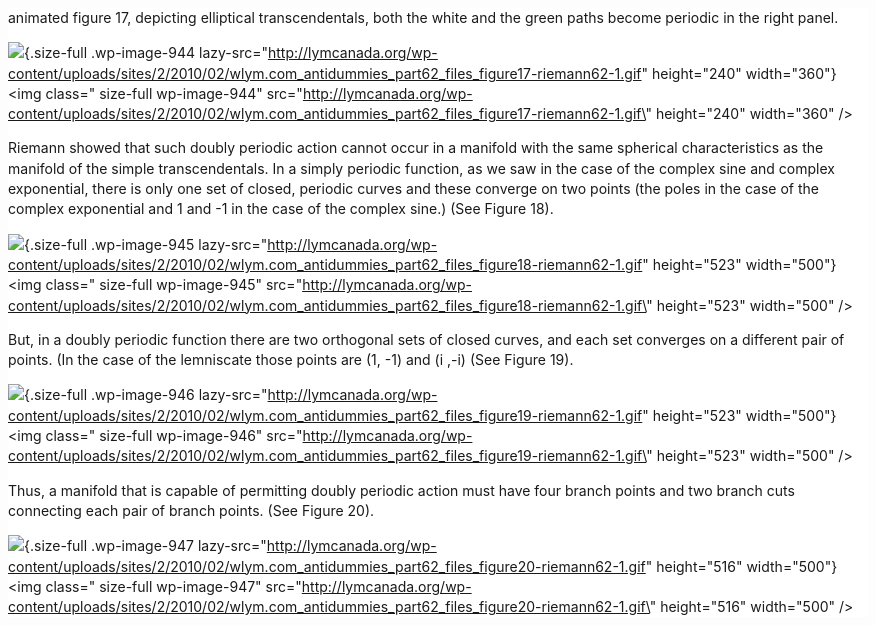 animated figure 17, depicting elliptical transcendentals, both the white
and the green paths become periodic in the right panel.

![](http://lymcanada.org/wp-content/plugins/speed-booster-pack/inc/images/1x1.trans.gif){.size-full
.wp-image-944
lazy-src="http://lymcanada.org/wp-content/uploads/sites/2/2010/02/wlym.com_antidummies_part62_files_figure17-riemann62-1.gif"
height="240" width="360"} \<img class=\" size-full wp-image-944\"
src=\"http://lymcanada.org/wp-content/uploads/sites/2/2010/02/wlym.com_antidummies_part62_files_figure17-riemann62-1.gif\"
height=\"240\" width=\"360\" />

Riemann showed that such doubly periodic action cannot occur in a
manifold with the same spherical characteristics as the manifold of the
simple transcendentals. In a simply periodic function, as we saw in the
case of the complex sine and complex exponential, there is only one set
of closed, periodic curves and these converge on two points (the poles
in the case of the complex exponential and 1 and -1 in the case of the
complex sine.) (See Figure 18).

![](http://lymcanada.org/wp-content/plugins/speed-booster-pack/inc/images/1x1.trans.gif){.size-full
.wp-image-945
lazy-src="http://lymcanada.org/wp-content/uploads/sites/2/2010/02/wlym.com_antidummies_part62_files_figure18-riemann62-1.gif"
height="523" width="500"} \<img class=\" size-full wp-image-945\"
src=\"http://lymcanada.org/wp-content/uploads/sites/2/2010/02/wlym.com_antidummies_part62_files_figure18-riemann62-1.gif\"
height=\"523\" width=\"500\" />

But, in a doubly periodic function there are two orthogonal sets of
closed curves, and each set converges on a different pair of points. (In
the case of the lemniscate those points are (1, -1) and (i ,-i) (See
Figure 19).

![](http://lymcanada.org/wp-content/plugins/speed-booster-pack/inc/images/1x1.trans.gif){.size-full
.wp-image-946
lazy-src="http://lymcanada.org/wp-content/uploads/sites/2/2010/02/wlym.com_antidummies_part62_files_figure19-riemann62-1.gif"
height="523" width="500"} \<img class=\" size-full wp-image-946\"
src=\"http://lymcanada.org/wp-content/uploads/sites/2/2010/02/wlym.com_antidummies_part62_files_figure19-riemann62-1.gif\"
height=\"523\" width=\"500\" />

Thus, a manifold that is capable of permitting doubly periodic action
must have four branch points and two branch cuts connecting each pair of
branch points. (See Figure 20).

![](http://lymcanada.org/wp-content/plugins/speed-booster-pack/inc/images/1x1.trans.gif){.size-full
.wp-image-947
lazy-src="http://lymcanada.org/wp-content/uploads/sites/2/2010/02/wlym.com_antidummies_part62_files_figure20-riemann62-1.gif"
height="516" width="500"} \<img class=\" size-full wp-image-947\"
src=\"http://lymcanada.org/wp-content/uploads/sites/2/2010/02/wlym.com_antidummies_part62_files_figure20-riemann62-1.gif\"
height=\"516\" width=\"500\" />
